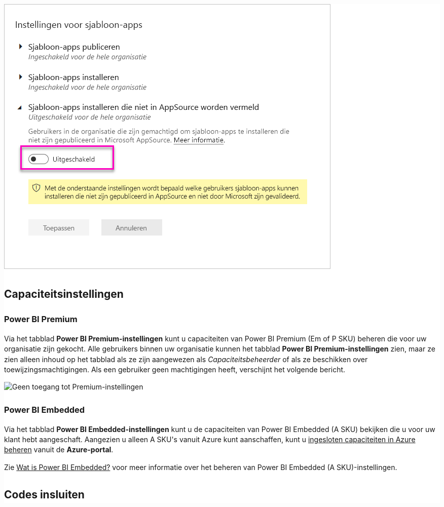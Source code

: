 ![Instelling voor Sjabloon-apps installeren in de Power BI-beheerportal](media/service-admin-portal/power-bi-admin-portal-template-app-settings-installer-nonappsource.png)

## <a name="capacity-settings"></a>Capaciteitsinstellingen

### <a name="power-bi-premium"></a>Power BI Premium

Via het tabblad **Power BI Premium-instellingen** kunt u capaciteiten van Power BI Premium (Em of P SKU) beheren die voor uw organisatie zijn gekocht. Alle gebruikers binnen uw organisatie kunnen het tabblad **Power BI Premium-instellingen** zien, maar ze zien alleen inhoud op het tabblad als ze zijn aangewezen als *Capaciteitsbeheerder* of als ze beschikken over toewijzingsmachtigingen. Als een gebruiker geen machtigingen heeft, verschijnt het volgende bericht.

![Geen toegang tot Premium-instellingen](media/service-admin-portal/premium-settings-no-access.png)

### <a name="power-bi-embedded"></a>Power BI Embedded

Via het tabblad **Power BI Embedded-instellingen** kunt u de capaciteiten van Power BI Embedded (A SKU) bekijken die u voor uw klant hebt aangeschaft. Aangezien u alleen A SKU's vanuit Azure kunt aanschaffen, kunt u [ingesloten capaciteiten in Azure beheren](developer/azure-pbie-create-capacity.md) vanuit de **Azure-portal**.

Zie [Wat is Power BI Embedded?](developer/azure-pbie-what-is-power-bi-embedded.md) voor meer informatie over het beheren van Power BI Embedded (A SKU)-instellingen.

## <a name="embed-codes"></a>Codes insluiten
